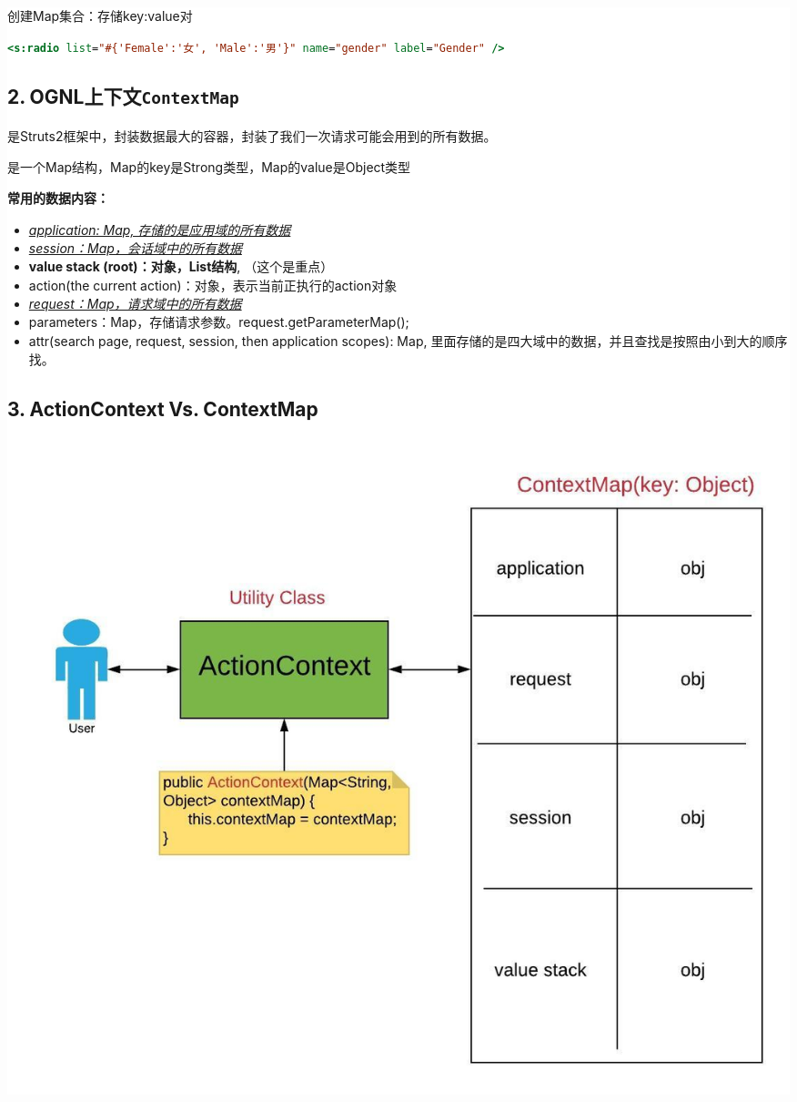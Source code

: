  创建Map集合：存储key:value对

  ```jsp
  <s:radio list="#{'Female':'女', 'Male':'男'}" name="gender" label="Gender" />
  ```

## 2. OGNL上下文`ContextMap`

是Struts2框架中，封装数据最大的容器，封装了我们一次请求可能会用到的所有数据。

是一个Map结构，Map的key是Strong类型，Map的value是Object类型

<b>常用的数据内容：</b>

- <u>*application: Map, 存储的是应用域的所有数据*</u>
- <u>*session：Map，会话域中的所有数据*</u>
- **value stack (root)：对象，List结构**, （这个是重点）
- action(the current action)：对象，表示当前正执行的action对象
- *<u>request：Map，请求域中的所有数据</u>*
- parameters：Map，存储请求参数。request.getParameterMap();
- attr(search page, request, session, then application scopes): Map, 里面存储的是四大域中的数据，并且查找是按照由小到大的顺序找。

## 3. ActionContext Vs. ContextMap

![How to get data from contextMap](./resources/struts2.jpeg)
